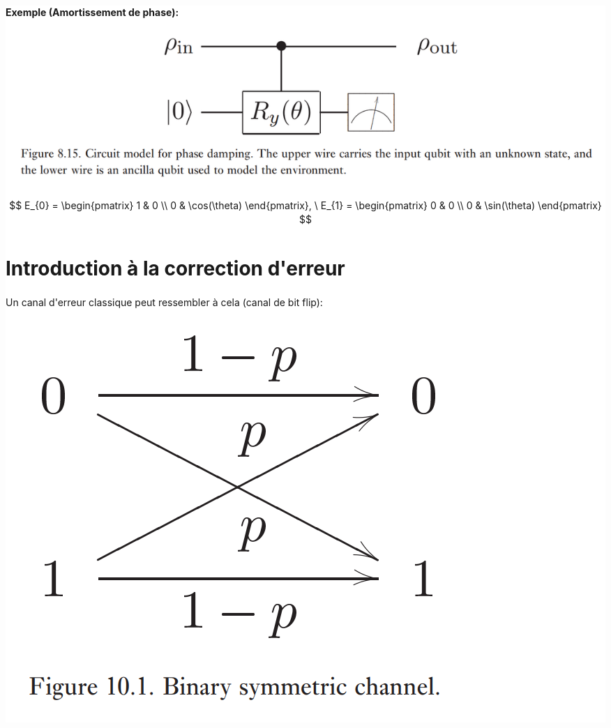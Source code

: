 **Exemple (Amortissement de phase):**

![|500](Attachements/5a-2.png)

$$
E_{0} = \begin{pmatrix}
1 & 0 \\
0 & \cos(\theta)
\end{pmatrix}, \
E_{1} = \begin{pmatrix}
0 & 0 \\
0 & \sin(\theta)
\end{pmatrix}
$$

# Introduction à la correction d'erreur

Un canal d'erreur classique peut ressembler à cela (canal de bit flip):

![|200](Attachements/5a-3.png)
